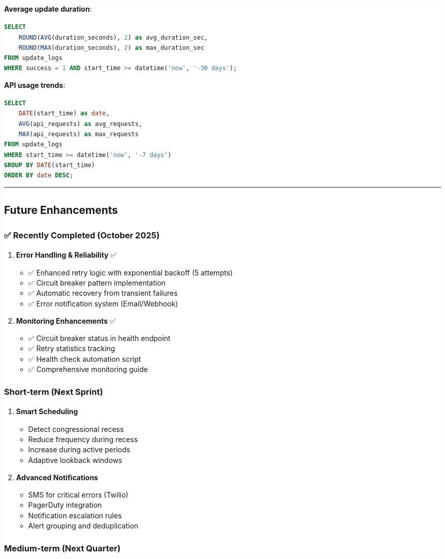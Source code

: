 **Average update duration**:
```sql
SELECT
    ROUND(AVG(duration_seconds), 2) as avg_duration_sec,
    ROUND(MAX(duration_seconds), 2) as max_duration_sec
FROM update_logs
WHERE success = 1 AND start_time >= datetime('now', '-30 days');
```

**API usage trends**:
```sql
SELECT
    DATE(start_time) as date,
    AVG(api_requests) as avg_requests,
    MAX(api_requests) as max_requests
FROM update_logs
WHERE start_time >= datetime('now', '-7 days')
GROUP BY DATE(start_time)
ORDER BY date DESC;
```

---

## Future Enhancements

### ✅ Recently Completed (October 2025)

1. **Error Handling & Reliability** ✅
   - ✅ Enhanced retry logic with exponential backoff (5 attempts)
   - ✅ Circuit breaker pattern implementation
   - ✅ Automatic recovery from transient failures
   - ✅ Error notification system (Email/Webhook)

2. **Monitoring Enhancements** ✅
   - ✅ Circuit breaker status in health endpoint
   - ✅ Retry statistics tracking
   - ✅ Health check automation script
   - ✅ Comprehensive monitoring guide

### Short-term (Next Sprint)

1. **Smart Scheduling**
   - Detect congressional recess
   - Reduce frequency during recess
   - Increase during active periods
   - Adaptive lookback windows

2. **Advanced Notifications**
   - SMS for critical errors (Twilio)
   - PagerDuty integration
   - Notification escalation rules
   - Alert grouping and deduplication

### Medium-term (Next Quarter)
